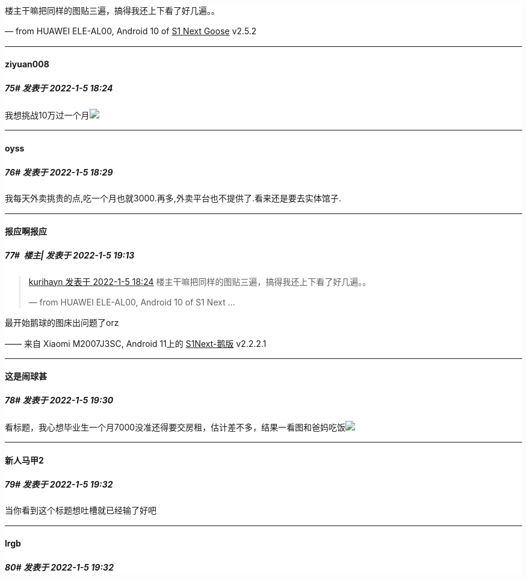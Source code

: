 楼主干嘛把同样的图贴三遍，搞得我还上下看了好几遍。。

— from HUAWEI ELE-AL00, Android 10 of [S1 Next Goose](https://pan.baidu.com/s/1mi43uRm) v2.5.2

*****

####  ziyuan008  
##### 75#       发表于 2022-1-5 18:24

我想挑战10万过一个月<img src="https://static.saraba1st.com/image/smiley/face2017/001.png" referrerpolicy="no-referrer">



*****

####  oyss  
##### 76#       发表于 2022-1-5 18:29

我每天外卖挑贵的点,吃一个月也就3000.再多,外卖平台也不提供了.看来还是要去实体馆子.



*****

####  报应啊报应  
##### 77#         楼主| 发表于 2022-1-5 19:13

<blockquote><a href="httphttps://bbs.saraba1st.com/2b/forum.php?mod=redirect&amp;goto=findpost&amp;pid=54175868&amp;ptid=2045841" target="_blank">kurihayn 发表于 2022-1-5 18:24</a>
楼主干嘛把同样的图贴三遍，搞得我还上下看了好几遍。。

— from HUAWEI ELE-AL00, Android 10 of S1 Next ...</blockquote>
最开始鹅球的图床出问题了orz

—— 来自 Xiaomi M2007J3SC, Android 11上的 [S1Next-鹅版](https://github.com/ykrank/S1-Next/releases) v2.2.2.1



*****

####  这是闹球甚  
##### 78#       发表于 2022-1-5 19:30

看标题，我心想毕业生一个月7000没准还得要交房租，估计差不多，结果一看图和爸妈吃饭<img src="https://static.saraba1st.com/image/smiley/face2017/001.png" referrerpolicy="no-referrer">

*****

####  新人马甲2  
##### 79#       发表于 2022-1-5 19:32

当你看到这个标题想吐槽就已经输了好吧

*****

####  lrgb  
##### 80#       发表于 2022-1-5 19:32
